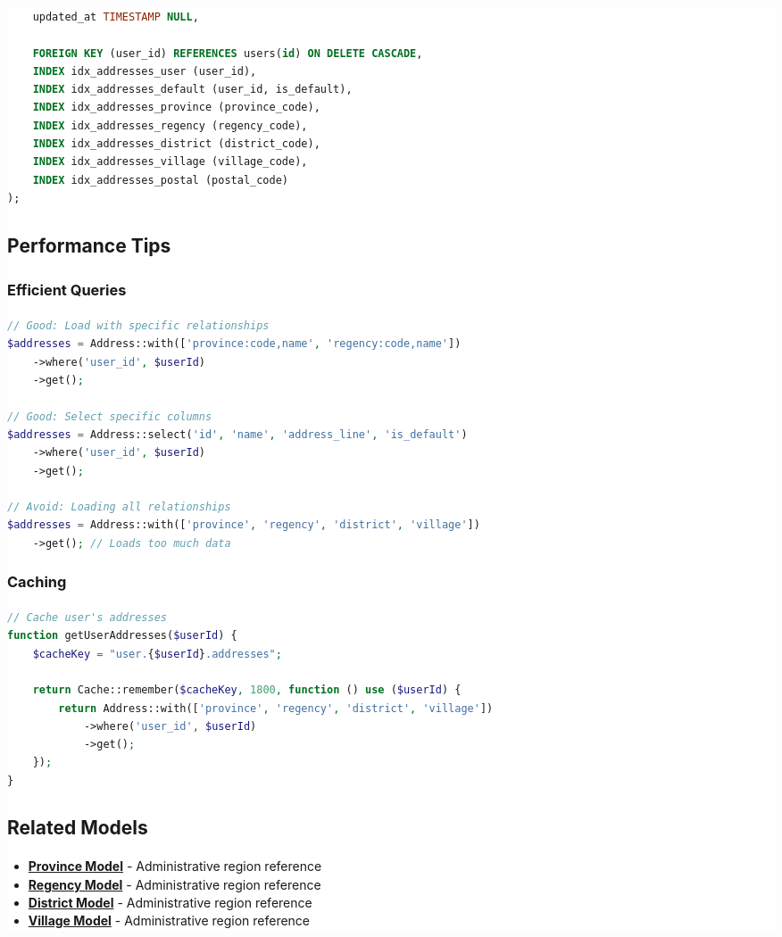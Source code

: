 ```sql
    updated_at TIMESTAMP NULL,
    
    FOREIGN KEY (user_id) REFERENCES users(id) ON DELETE CASCADE,
    INDEX idx_addresses_user (user_id),
    INDEX idx_addresses_default (user_id, is_default),
    INDEX idx_addresses_province (province_code),
    INDEX idx_addresses_regency (regency_code),
    INDEX idx_addresses_district (district_code),
    INDEX idx_addresses_village (village_code),
    INDEX idx_addresses_postal (postal_code)
);
```

## Performance Tips

### Efficient Queries

```php
// Good: Load with specific relationships
$addresses = Address::with(['province:code,name', 'regency:code,name'])
    ->where('user_id', $userId)
    ->get();

// Good: Select specific columns
$addresses = Address::select('id', 'name', 'address_line', 'is_default')
    ->where('user_id', $userId)
    ->get();

// Avoid: Loading all relationships
$addresses = Address::with(['province', 'regency', 'district', 'village'])
    ->get(); // Loads too much data
```

### Caching

```php
// Cache user's addresses
function getUserAddresses($userId) {
    $cacheKey = "user.{$userId}.addresses";
    
    return Cache::remember($cacheKey, 1800, function () use ($userId) {
        return Address::with(['province', 'regency', 'district', 'village'])
            ->where('user_id', $userId)
            ->get();
    });
}
```

## Related Models

- **[Province Model](/en/api/models/province)** - Administrative region reference
- **[Regency Model](/en/api/models/regency)** - Administrative region reference
- **[District Model](/en/api/models/district)** - Administrative region reference
- **[Village Model](/en/api/models/village)** - Administrative region reference
